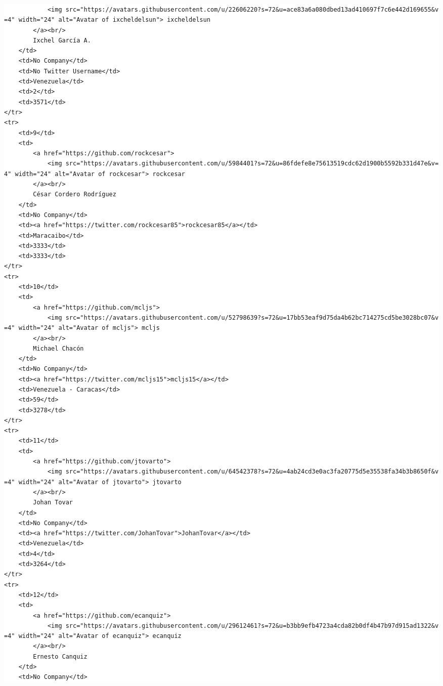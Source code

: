 				<img src="https://avatars.githubusercontent.com/u/22606220?s=72&u=ace83a6a080dbed13ad410697f7c6e442d169655&v=4" width="24" alt="Avatar of ixcheldelsun"> ixcheldelsun
			</a><br/>
			Ixchel García A. 
		</td>
		<td>No Company</td>
		<td>No Twitter Username</td>
		<td>Venezuela</td>
		<td>2</td>
		<td>3571</td>
	</tr>
	<tr>
		<td>9</td>
		<td>
			<a href="https://github.com/rockcesar">
				<img src="https://avatars.githubusercontent.com/u/5984401?s=72&u=86fdefe8e75613519cdc62d1900b5592b331d47e&v=4" width="24" alt="Avatar of rockcesar"> rockcesar
			</a><br/>
			César Cordero Rodríguez
		</td>
		<td>No Company</td>
		<td><a href="https://twitter.com/rockcesar85">rockcesar85</a></td>
		<td>Maracaibo</td>
		<td>3333</td>
		<td>3333</td>
	</tr>
	<tr>
		<td>10</td>
		<td>
			<a href="https://github.com/mcljs">
				<img src="https://avatars.githubusercontent.com/u/52798639?s=72&u=17bb53eaf9d75da4b62bc714275cd5be3028bc07&v=4" width="24" alt="Avatar of mcljs"> mcljs
			</a><br/>
			Michael Chacón
		</td>
		<td>No Company</td>
		<td><a href="https://twitter.com/mcljs15">mcljs15</a></td>
		<td>Venezuela - Caracas</td>
		<td>59</td>
		<td>3278</td>
	</tr>
	<tr>
		<td>11</td>
		<td>
			<a href="https://github.com/jtovarto">
				<img src="https://avatars.githubusercontent.com/u/64542378?s=72&u=4ab24cd3e0ac3fa20775d5e35538fa34b3b8650f&v=4" width="24" alt="Avatar of jtovarto"> jtovarto
			</a><br/>
			Johan Tovar
		</td>
		<td>No Company</td>
		<td><a href="https://twitter.com/JohanTovar">JohanTovar</a></td>
		<td>Venezuela</td>
		<td>4</td>
		<td>3264</td>
	</tr>
	<tr>
		<td>12</td>
		<td>
			<a href="https://github.com/ecanquiz">
				<img src="https://avatars.githubusercontent.com/u/29612461?s=72&u=b3bb9efb4723a4cda82b0df4b47b97d915ad1322&v=4" width="24" alt="Avatar of ecanquiz"> ecanquiz
			</a><br/>
			Ernesto Canquiz
		</td>
		<td>No Company</td>
